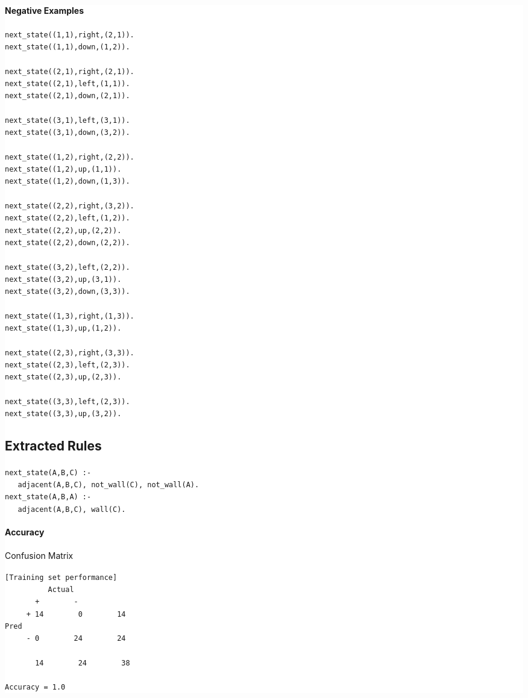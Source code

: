 #### Negative Examples
```
next_state((1,1),right,(2,1)).
next_state((1,1),down,(1,2)).

next_state((2,1),right,(2,1)).
next_state((2,1),left,(1,1)).
next_state((2,1),down,(2,1)).

next_state((3,1),left,(3,1)).
next_state((3,1),down,(3,2)).

next_state((1,2),right,(2,2)).
next_state((1,2),up,(1,1)).
next_state((1,2),down,(1,3)).

next_state((2,2),right,(3,2)).
next_state((2,2),left,(1,2)).
next_state((2,2),up,(2,2)).
next_state((2,2),down,(2,2)).

next_state((3,2),left,(2,2)).
next_state((3,2),up,(3,1)).
next_state((3,2),down,(3,3)).

next_state((1,3),right,(1,3)).
next_state((1,3),up,(1,2)).

next_state((2,3),right,(3,3)).
next_state((2,3),left,(2,3)).
next_state((2,3),up,(2,3)).

next_state((3,3),left,(2,3)).
next_state((3,3),up,(3,2)).
```

## Extracted Rules
```
next_state(A,B,C) :-
   adjacent(A,B,C), not_wall(C), not_wall(A).
next_state(A,B,A) :-
   adjacent(A,B,C), wall(C).
```

#### Accuracy

Confusion Matrix

```
[Training set performance]
          Actual
       +        - 
     + 14        0        14 
Pred 
     - 0        24        24 

       14        24        38 

Accuracy = 1.0
```
